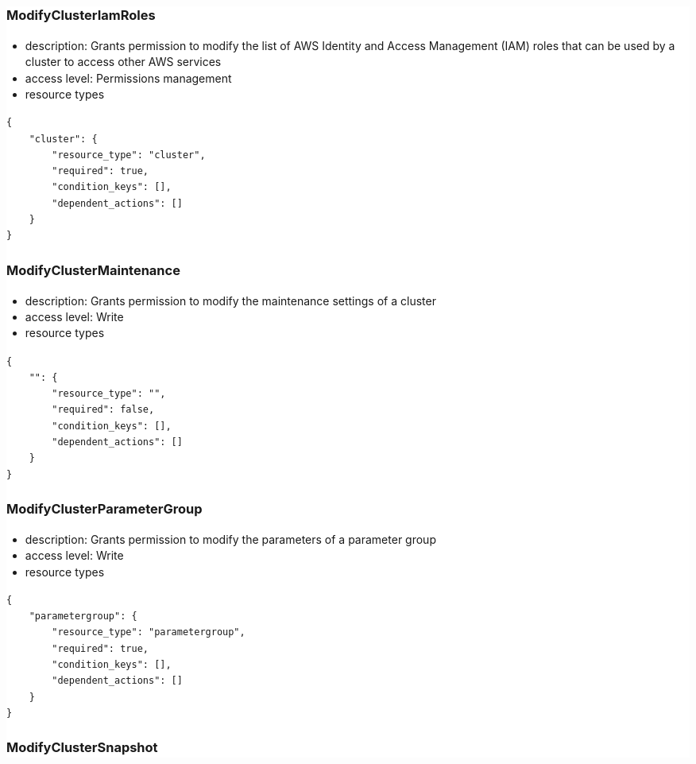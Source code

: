 ### ModifyClusterIamRoles

- description: Grants permission to modify the list of AWS Identity and Access Management (IAM) roles that can be used by a cluster to access other AWS services
- access level: Permissions management
- resource types

```
{
    "cluster": {
        "resource_type": "cluster",
        "required": true,
        "condition_keys": [],
        "dependent_actions": []
    }
}
```

### ModifyClusterMaintenance

- description: Grants permission to modify the maintenance settings of a cluster
- access level: Write
- resource types

```
{
    "": {
        "resource_type": "",
        "required": false,
        "condition_keys": [],
        "dependent_actions": []
    }
}
```

### ModifyClusterParameterGroup

- description: Grants permission to modify the parameters of a parameter group
- access level: Write
- resource types

```
{
    "parametergroup": {
        "resource_type": "parametergroup",
        "required": true,
        "condition_keys": [],
        "dependent_actions": []
    }
}
```

### ModifyClusterSnapshot
